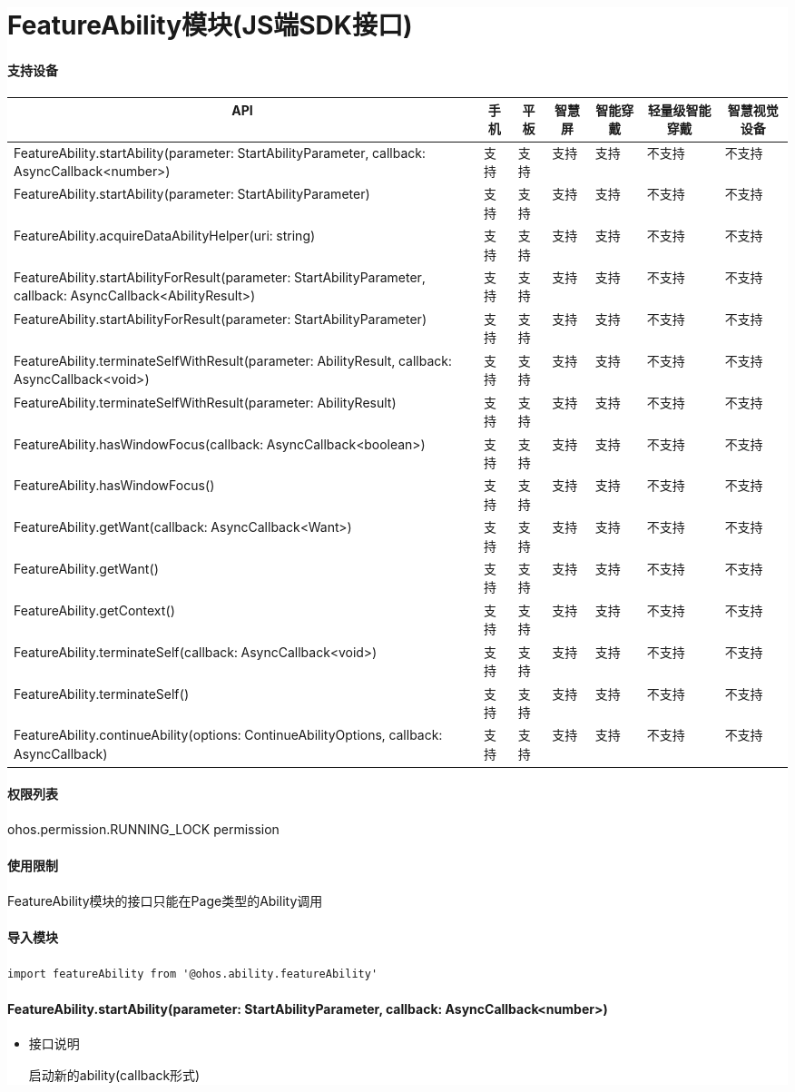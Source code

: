 # FeatureAbility模块(JS端SDK接口)

#### 支持设备

| API                                                          | 手机 | 平板 | 智慧屏 | 智能穿戴 | 轻量级智能穿戴 | 智慧视觉设备 |
| ------------------------------------------------------------ | ---- | ---- | ------ | -------- | -------------- | ------------ |
| FeatureAbility.startAbility(parameter: StartAbilityParameter, callback: AsyncCallback\<number>) | 支持 | 支持 | 支持   | 支持     | 不支持         | 不支持       |
| FeatureAbility.startAbility(parameter: StartAbilityParameter) | 支持 | 支持 | 支持   | 支持     | 不支持         | 不支持       |
| FeatureAbility.acquireDataAbilityHelper(uri: string)         | 支持 | 支持 | 支持   | 支持     | 不支持         | 不支持       |
| FeatureAbility.startAbilityForResult(parameter: StartAbilityParameter, callback: AsyncCallback\<AbilityResult>) | 支持 | 支持 | 支持   | 支持     | 不支持         | 不支持       |
| FeatureAbility.startAbilityForResult(parameter: StartAbilityParameter) | 支持 | 支持 | 支持   | 支持     | 不支持         | 不支持       |
| FeatureAbility.terminateSelfWithResult(parameter: AbilityResult, callback: AsyncCallback\<void>) | 支持 | 支持 | 支持   | 支持     | 不支持         | 不支持       |
| FeatureAbility.terminateSelfWithResult(parameter: AbilityResult) | 支持 | 支持 | 支持   | 支持     | 不支持         | 不支持       |
| FeatureAbility.hasWindowFocus(callback: AsyncCallback\<boolean>) | 支持 | 支持 | 支持   | 支持     | 不支持         | 不支持       |
| FeatureAbility.hasWindowFocus()                              | 支持 | 支持 | 支持   | 支持     | 不支持         | 不支持       |
| FeatureAbility.getWant(callback: AsyncCallback\<Want>)       | 支持 | 支持 | 支持   | 支持     | 不支持         | 不支持       |
| FeatureAbility.getWant()                                     | 支持 | 支持 | 支持   | 支持     | 不支持         | 不支持       |
| FeatureAbility.getContext()                                  | 支持 | 支持 | 支持   | 支持     | 不支持         | 不支持       |
| FeatureAbility.terminateSelf(callback: AsyncCallback\<void>) | 支持 | 支持 | 支持   | 支持     | 不支持         | 不支持       |
| FeatureAbility.terminateSelf()                               | 支持 | 支持 | 支持   | 支持     | 不支持         | 不支持       |
| FeatureAbility.continueAbility(options: ContinueAbilityOptions, callback: AsyncCallback<void>) | 支持 | 支持 | 支持   | 支持     | 不支持         | 不支持       |

#### 权限列表

ohos.permission.RUNNING_LOCK permission

#### 使用限制

FeatureAbility模块的接口只能在Page类型的Ability调用

#### 导入模块

```
import featureAbility from '@ohos.ability.featureAbility'
```

#### FeatureAbility.startAbility(parameter: StartAbilityParameter, callback: AsyncCallback\<number>)

* 接口说明

  启动新的ability(callback形式)
